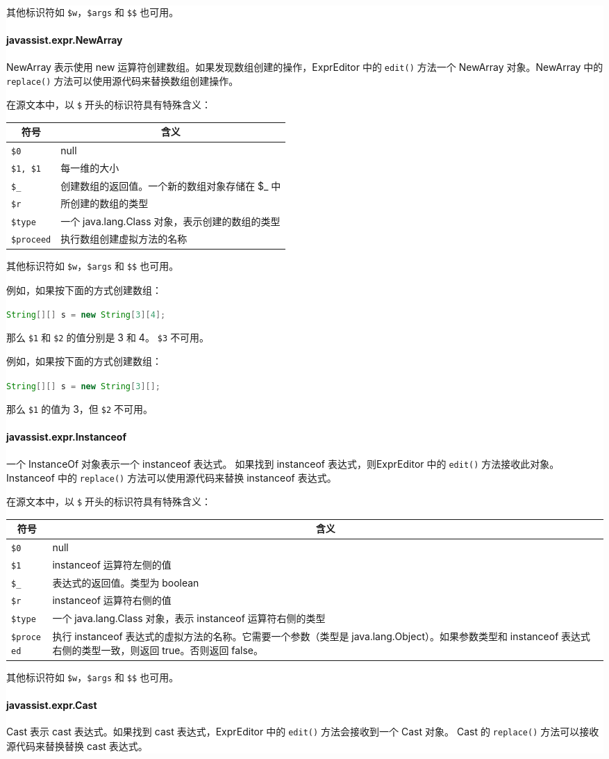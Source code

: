 其他标识符如 `$w`，`$args` 和 `$$` 也可用。

#### javassist.expr.NewArray

NewArray 表示使用 new 运算符创建数组。如果发现数组创建的操作，ExprEditor 中的 `edit()` 方法一个 NewArray 对象。NewArray 中的 `replace()` 方法可以使用源代码来替换数组创建操作。

在源文本中，以 `$` 开头的标识符具有特殊含义：

符号 | 含义
--- | ---
`$0` | null
`$1, $1` | 每一维的大小
`$_` | 创建数组的返回值。一个新的数组对象存储在 $_ 中
`$r` | 所创建的数组的类型
`$type` | 一个 java.lang.Class 对象，表示创建的数组的类型
`$proceed` | 执行数组创建虚拟方法的名称

其他标识符如 `$w`，`$args` 和 `$$` 也可用。

例如，如果按下面的方式创建数组：

```java
String[][] s = new String[3][4];
```

那么 `$1` 和 `$2` 的值分别是 3 和 4。 `$3` 不可用。

例如，如果按下面的方式创建数组：

```java
String[][] s = new String[3][];
```

那么 `$1` 的值为 3，但 `$2` 不可用。


#### javassist.expr.Instanceof

一个 InstanceOf 对象表示一个 instanceof 表达式。 如果找到 instanceof 表达式，则ExprEditor 中的 `edit()` 方法接收此对象。Instanceof 中的 `replace()` 方法可以使用源代码来替换 instanceof 表达式。

在源文本中，以 `$` 开头的标识符具有特殊含义：

符号 | 含义
--- | ---
`$0` | null
`$1` | instanceof 运算符左侧的值
`$_` | 表达式的返回值。类型为 boolean
`$r` | instanceof 运算符右侧的值
`$type` | 一个 java.lang.Class 对象，表示 instanceof 运算符右侧的类型
`$proceed` | 执行 instanceof 表达式的虚拟方法的名称。它需要一个参数（类型是 java.lang.Object）。如果参数类型和 instanceof 表达式右侧的类型一致，则返回 true。否则返回 false。

其他标识符如 `$w`，`$args` 和 `$$` 也可用。

#### javassist.expr.Cast

Cast 表示 cast 表达式。如果找到 cast 表达式，ExprEditor 中的 `edit()` 方法会接收到一个 Cast 对象。 Cast 的 `replace()` 方法可以接收源代码来替换替换 cast 表达式。
